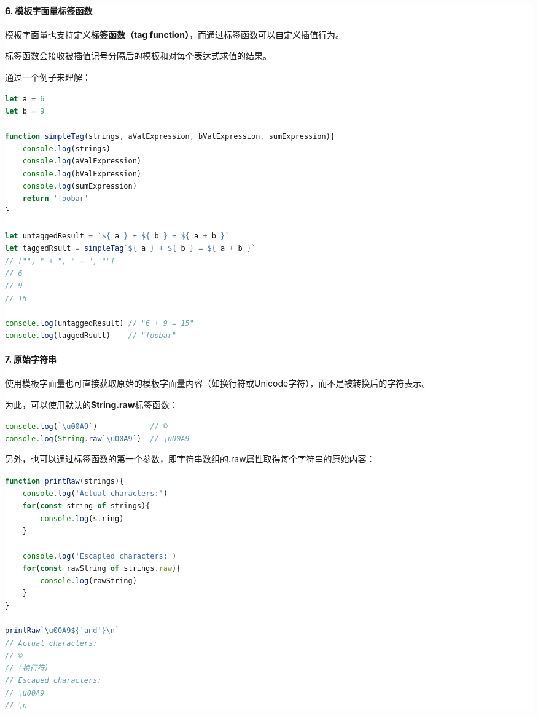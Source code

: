 #### 6. 模板字面量标签函数

模板字面量也支持定义**标签函数（tag function）**，而通过标签函数可以自定义插值行为。

标签函数会接收被插值记号分隔后的模板和对每个表达式求值的结果。

通过一个例子来理解：

```js
let a = 6
let b = 9

function simpleTag(strings, aValExpression, bValExpression, sumExpression){
    console.log(strings)
    console.log(aValExpression)
    console.log(bValExpression)
    console.log(sumExpression)
    return 'foobar'
}

let untaggedResult = `${ a } + ${ b } = ${ a + b }`
let taggedRsult = simpleTag`${ a } + ${ b } = ${ a + b }`
// ["", " + ", " = ", ""]
// 6
// 9
// 15

console.log(untaggedResult) // "6 + 9 = 15"
console.log(taggedRsult)    // "foobar"
```

#### 7. 原始字符串

使用模板字面量也可直接获取原始的模板字面量内容（如换行符或Unicode字符），而不是被转换后的字符表示。

为此，可以使用默认的**String.raw**标签函数：

```js
console.log(`\u00A9`)  			 //	©
console.log(String.raw`\u00A9`)  // \u00A9
```

另外，也可以通过标签函数的第一个参数，即字符串数组的.raw属性取得每个字符串的原始内容：

```js
function printRaw(strings){
    console.log('Actual characters:')
    for(const string of strings){
        console.log(string)
    }
    
    console.log('Escapled characters:')
    for(const rawString of strings.raw){
        console.log(rawString)
    }
}

printRaw`\u00A9${'and'}\n`
// Actual characters:
// ©
// (换行符)
// Escaped characters:
// \u00A9
// \n
```
